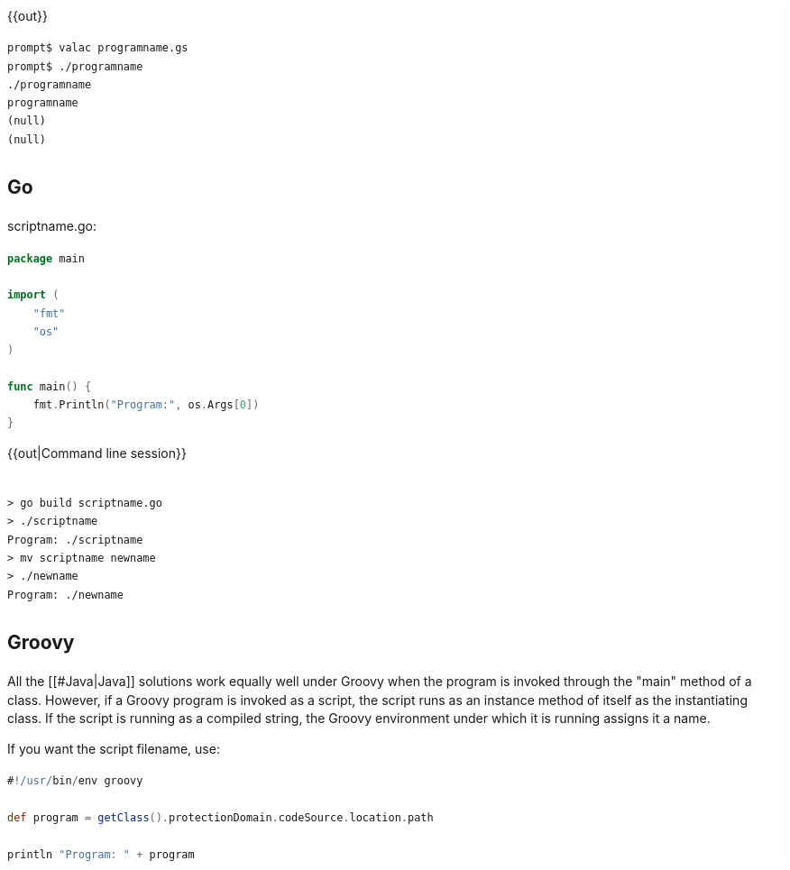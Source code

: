 
{{out}}

```txt
prompt$ valac programname.gs
prompt$ ./programname
./programname
programname
(null)
(null)
```



## Go

scriptname.go:


```go
package main

import (
    "fmt"
    "os"
)

func main() {
    fmt.Println("Program:", os.Args[0])
}
```

{{out|Command line session}}

```txt

> go build scriptname.go
> ./scriptname
Program: ./scriptname
> mv scriptname newname
> ./newname
Program: ./newname

```



## Groovy

All the [[#Java|Java]] solutions work equally well under Groovy when the program is invoked through the "main" method of a class. However, if a Groovy program is invoked as a script, the script runs as an instance method of itself as the instantiating class. If the script is running as a compiled string, the Groovy environment under which it is running assigns it a name.

If you want the script filename, use:


```groovy
#!/usr/bin/env groovy

def program = getClass().protectionDomain.codeSource.location.path

println "Program: " + program
```
